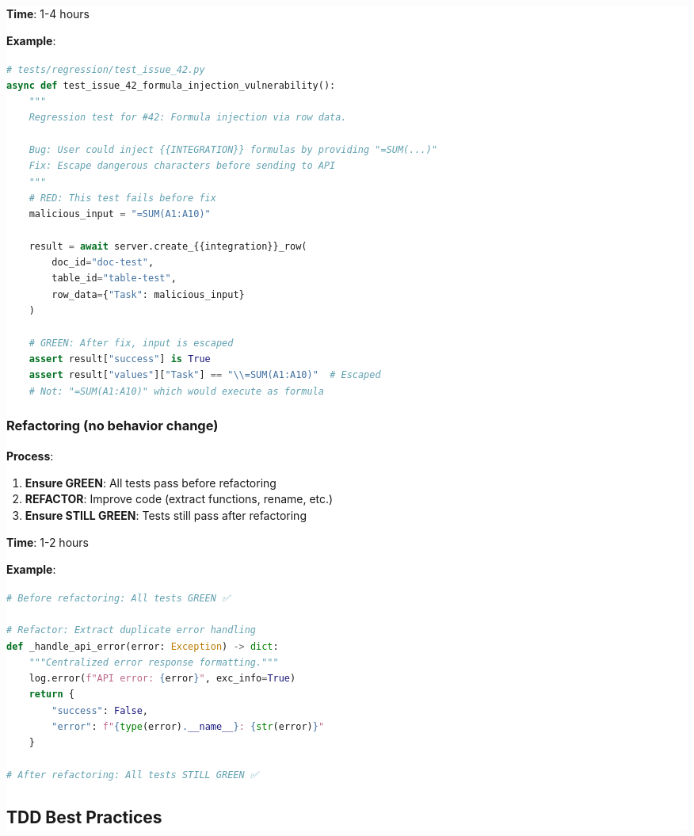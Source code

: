 **Time**: 1-4 hours

**Example**:
```python
# tests/regression/test_issue_42.py
async def test_issue_42_formula_injection_vulnerability():
    """
    Regression test for #42: Formula injection via row data.

    Bug: User could inject {{INTEGRATION}} formulas by providing "=SUM(...)"
    Fix: Escape dangerous characters before sending to API
    """
    # RED: This test fails before fix
    malicious_input = "=SUM(A1:A10)"

    result = await server.create_{{integration}}_row(
        doc_id="doc-test",
        table_id="table-test",
        row_data={"Task": malicious_input}
    )

    # GREEN: After fix, input is escaped
    assert result["success"] is True
    assert result["values"]["Task"] == "\\=SUM(A1:A10)"  # Escaped
    # Not: "=SUM(A1:A10)" which would execute as formula
```

### Refactoring (no behavior change)

**Process**:
1. **Ensure GREEN**: All tests pass before refactoring
2. **REFACTOR**: Improve code (extract functions, rename, etc.)
3. **Ensure STILL GREEN**: Tests still pass after refactoring

**Time**: 1-2 hours

**Example**:
```python
# Before refactoring: All tests GREEN ✅

# Refactor: Extract duplicate error handling
def _handle_api_error(error: Exception) -> dict:
    """Centralized error response formatting."""
    log.error(f"API error: {error}", exc_info=True)
    return {
        "success": False,
        "error": f"{type(error).__name__}: {str(error)}"
    }

# After refactoring: All tests STILL GREEN ✅
```

## TDD Best Practices
